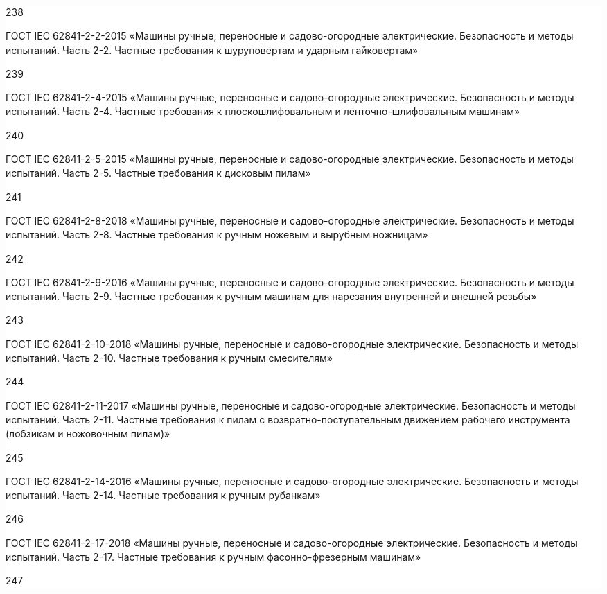 <tr>
<td><p>238</p></td>
<td><p>ГОСТ ІЕС 62841-2-2-2015 «Машины ручные, переносные и садово-огородные электрические. Безопасность и методы испытаний. Часть 2-2. Частные требования к шуруповертам и ударным гайковертам»</p></td>
<td><p></p></td>
</tr>
<tr>
<td><p>239</p></td>
<td><p>ГОСТ ІЕС 62841-2-4-2015 «Машины ручные, переносные и садово-огородные электрические. Безопасность и методы испытаний. Часть 2-4. Частные требования к плоскошлифовальным и ленточно-шлифовальным машинам»</p></td>
<td><p></p></td>
</tr>
<tr>
<td><p>240</p></td>
<td><p>ГОСТ ІЕС 62841-2-5-2015 «Машины ручные, переносные и садово-огородные электрические. Безопасность и методы испытаний. Часть 2-5. Частные требования к дисковым пилам»</p></td>
<td><p></p></td>
</tr>
<tr>
<td><p>241</p></td>
<td><p>ГОСТ ІЕС 62841-2-8-2018 «Машины ручные, переносные и садово-огородные электрические. Безопасность и методы испытаний. Часть 2-8. Частные требования к ручным ножевым и вырубным ножницам»</p></td>
<td><p></p></td>
</tr>
<tr>
<td><p>242</p></td>
<td><p>ГОСТ IEC 62841-2-9-2016 «Машины ручные, переносные и садово-огородные электрические. Безопасность и методы испытаний. Часть 2-9. Частные требования к ручным машинам для нарезания внутренней и внешней резьбы»</p></td>
<td><p></p></td>
</tr>
<tr>
<td><p>243</p></td>
<td><p>ГОСТ ІЕС 62841-2-10-2018 «Машины ручные, переносные и садово-огородные электрические. Безопасность и методы испытаний. Часть 2-10. Частные требования к ручным смесителям»</p></td>
<td><p></p></td>
</tr>
<tr>
<td><p>244</p></td>
<td><p>ГОСТ ІЕС 62841-2-11-2017 «Машины ручные, переносные и садово-огородные электрические. Безопасность и методы испытаний. Часть 2-11. Частные требования к пилам с возвратно-поступательным движением рабочего инструмента (лобзикам и ножовочным пилам)»</p></td>
<td><p></p></td>
</tr>
<tr>
<td><p>245</p></td>
<td><p>ГОСТ IEC 62841-2-14-2016 «Машины ручные, переносные и садово-огородные электрические. Безопасность и методы испытаний. Часть 2-14. Частные требования к ручным рубанкам»</p></td>
<td><p></p></td>
</tr>
<tr>
<td><p>246</p></td>
<td><p>ГОСТ ІЕС 62841-2-17-2018 «Машины ручные, переносные и садово-огородные электрические. Безопасность и методы испытаний. Часть 2-17. Частные требования к ручным фасонно-фрезерным машинам»</p></td>
<td><p></p></td>
</tr>
<tr>
<td><p>247</p></td>